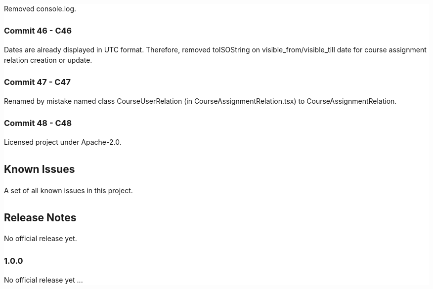 Removed console.log.

### Commit 46 - C46

Dates are already displayed in UTC format. 
Therefore, removed toISOString on visible_from/visible_till date for course assignment relation creation or update. 

### Commit 47 - C47

Renamed by mistake named class CourseUserRelation (in CourseAssignmentRelation.tsx) to CourseAssignmentRelation. 

### Commit 48 - C48

Licensed project under Apache-2.0. 

## Known Issues

A set of all known issues in this project.

## Release Notes

No official release yet.

### 1.0.0

No official release yet ...



